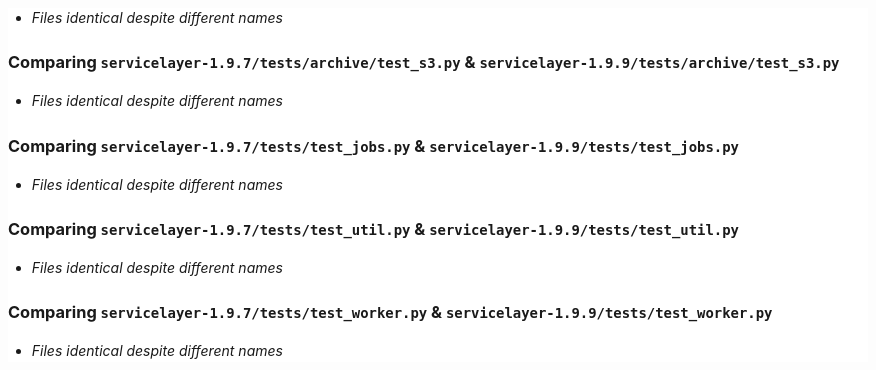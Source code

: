  * *Files identical despite different names*

### Comparing `servicelayer-1.9.7/tests/archive/test_s3.py` & `servicelayer-1.9.9/tests/archive/test_s3.py`

 * *Files identical despite different names*

### Comparing `servicelayer-1.9.7/tests/test_jobs.py` & `servicelayer-1.9.9/tests/test_jobs.py`

 * *Files identical despite different names*

### Comparing `servicelayer-1.9.7/tests/test_util.py` & `servicelayer-1.9.9/tests/test_util.py`

 * *Files identical despite different names*

### Comparing `servicelayer-1.9.7/tests/test_worker.py` & `servicelayer-1.9.9/tests/test_worker.py`

 * *Files identical despite different names*

